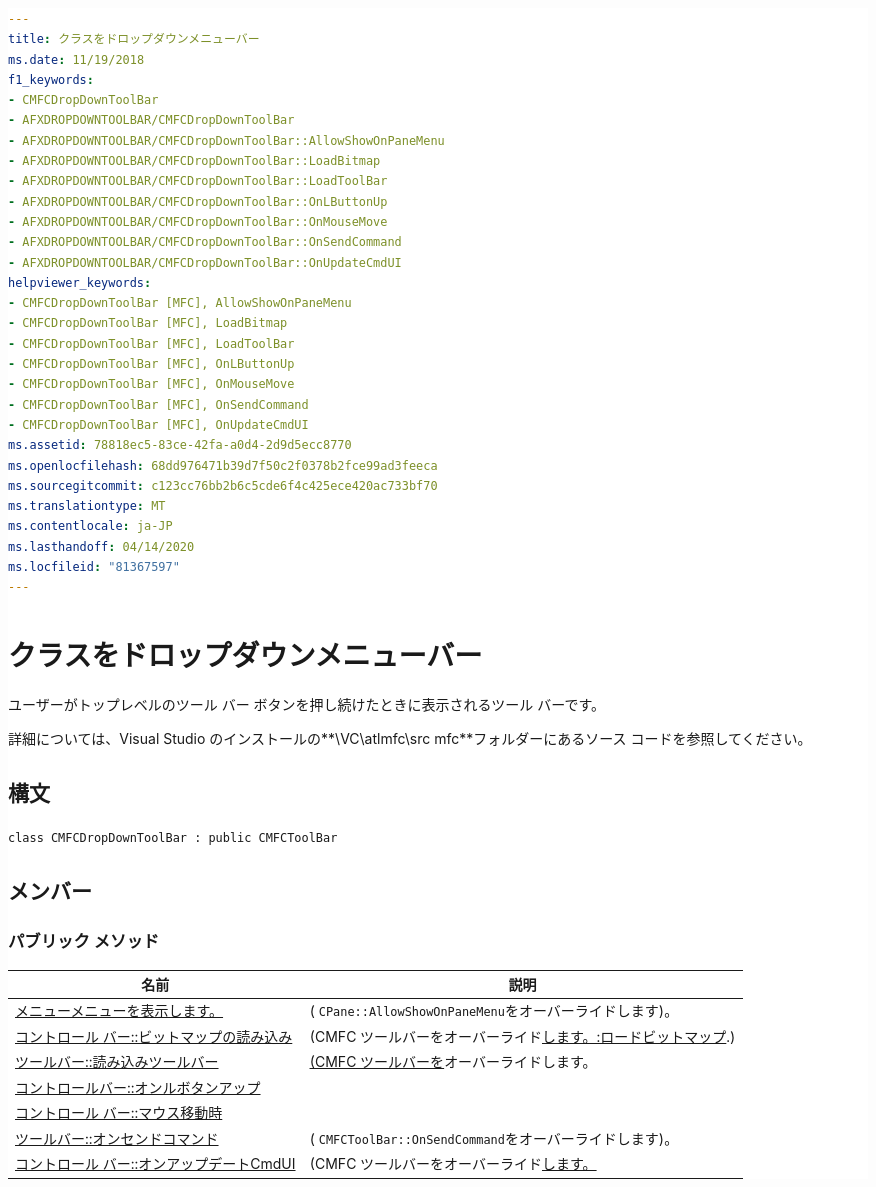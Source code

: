 ```yaml
---
title: クラスをドロップダウンメニューバー
ms.date: 11/19/2018
f1_keywords:
- CMFCDropDownToolBar
- AFXDROPDOWNTOOLBAR/CMFCDropDownToolBar
- AFXDROPDOWNTOOLBAR/CMFCDropDownToolBar::AllowShowOnPaneMenu
- AFXDROPDOWNTOOLBAR/CMFCDropDownToolBar::LoadBitmap
- AFXDROPDOWNTOOLBAR/CMFCDropDownToolBar::LoadToolBar
- AFXDROPDOWNTOOLBAR/CMFCDropDownToolBar::OnLButtonUp
- AFXDROPDOWNTOOLBAR/CMFCDropDownToolBar::OnMouseMove
- AFXDROPDOWNTOOLBAR/CMFCDropDownToolBar::OnSendCommand
- AFXDROPDOWNTOOLBAR/CMFCDropDownToolBar::OnUpdateCmdUI
helpviewer_keywords:
- CMFCDropDownToolBar [MFC], AllowShowOnPaneMenu
- CMFCDropDownToolBar [MFC], LoadBitmap
- CMFCDropDownToolBar [MFC], LoadToolBar
- CMFCDropDownToolBar [MFC], OnLButtonUp
- CMFCDropDownToolBar [MFC], OnMouseMove
- CMFCDropDownToolBar [MFC], OnSendCommand
- CMFCDropDownToolBar [MFC], OnUpdateCmdUI
ms.assetid: 78818ec5-83ce-42fa-a0d4-2d9d5ecc8770
ms.openlocfilehash: 68dd976471b39d7f50c2f0378b2fce99ad3feeca
ms.sourcegitcommit: c123cc76bb2b6c5cde6f4c425ece420ac733bf70
ms.translationtype: MT
ms.contentlocale: ja-JP
ms.lasthandoff: 04/14/2020
ms.locfileid: "81367597"
---
```

# <a name="cmfcdropdowntoolbar-class"></a>クラスをドロップダウンメニューバー

ユーザーがトップレベルのツール バー ボタンを押し続けたときに表示されるツール バーです。

詳細については、Visual Studio のインストールの**\\VC\\atlmfc\\src mfc**フォルダーにあるソース コードを参照してください。

## <a name="syntax"></a>構文

```
class CMFCDropDownToolBar : public CMFCToolBar
```

## <a name="members"></a>メンバー

### <a name="public-methods"></a>パブリック メソッド

|名前|説明|
|----------|-----------------|
|[メニューメニューを表示します。](#allowshowonpanemenu)|( `CPane::AllowShowOnPaneMenu`をオーバーライドします)。|
|[コントロール バー::ビットマップの読み込み](#loadbitmap)|(CMFC ツールバーをオーバーライド[します。:ロードビットマップ](../../mfc/reference/cmfctoolbar-class.md#loadbitmap).)|
|[ツールバー::読み込みツールバー](#loadtoolbar)|[(CMFC ツールバーを](../../mfc/reference/cmfctoolbar-class.md#loadtoolbar)オーバーライドします。|
|[コントロールバー::オンルボタンアップ](#onlbuttonup)||
|[コントロール バー::マウス移動時](#onmousemove)||
|[ツールバー::オンセンドコマンド](#onsendcommand)|( `CMFCToolBar::OnSendCommand`をオーバーライドします)。|
|[コントロール バー::オンアップデートCmdUI](#onupdatecmdui)|(CMFC ツールバーをオーバーライド[します。](cmfctoolbar-class.md)|
